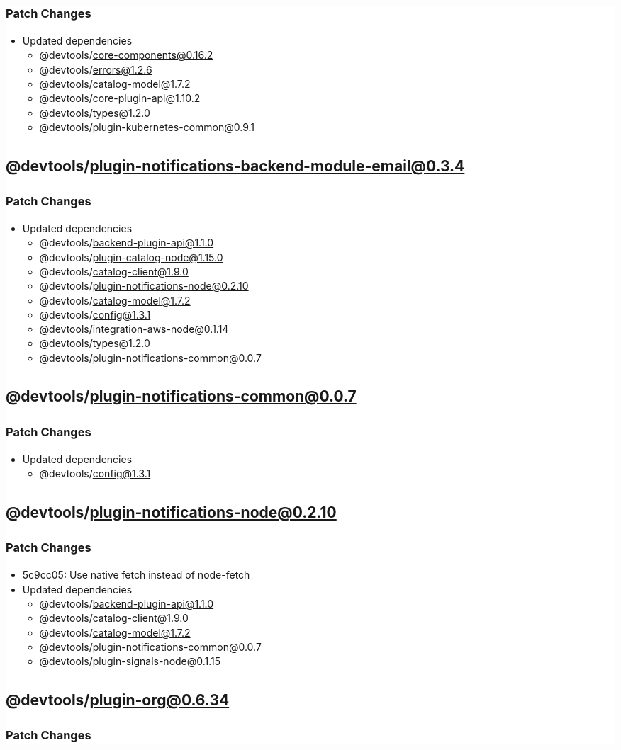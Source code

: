 ### Patch Changes

- Updated dependencies
  - @devtools/core-components@0.16.2
  - @devtools/errors@1.2.6
  - @devtools/catalog-model@1.7.2
  - @devtools/core-plugin-api@1.10.2
  - @devtools/types@1.2.0
  - @devtools/plugin-kubernetes-common@0.9.1

## @devtools/plugin-notifications-backend-module-email@0.3.4

### Patch Changes

- Updated dependencies
  - @devtools/backend-plugin-api@1.1.0
  - @devtools/plugin-catalog-node@1.15.0
  - @devtools/catalog-client@1.9.0
  - @devtools/plugin-notifications-node@0.2.10
  - @devtools/catalog-model@1.7.2
  - @devtools/config@1.3.1
  - @devtools/integration-aws-node@0.1.14
  - @devtools/types@1.2.0
  - @devtools/plugin-notifications-common@0.0.7

## @devtools/plugin-notifications-common@0.0.7

### Patch Changes

- Updated dependencies
  - @devtools/config@1.3.1

## @devtools/plugin-notifications-node@0.2.10

### Patch Changes

- 5c9cc05: Use native fetch instead of node-fetch
- Updated dependencies
  - @devtools/backend-plugin-api@1.1.0
  - @devtools/catalog-client@1.9.0
  - @devtools/catalog-model@1.7.2
  - @devtools/plugin-notifications-common@0.0.7
  - @devtools/plugin-signals-node@0.1.15

## @devtools/plugin-org@0.6.34

### Patch Changes
